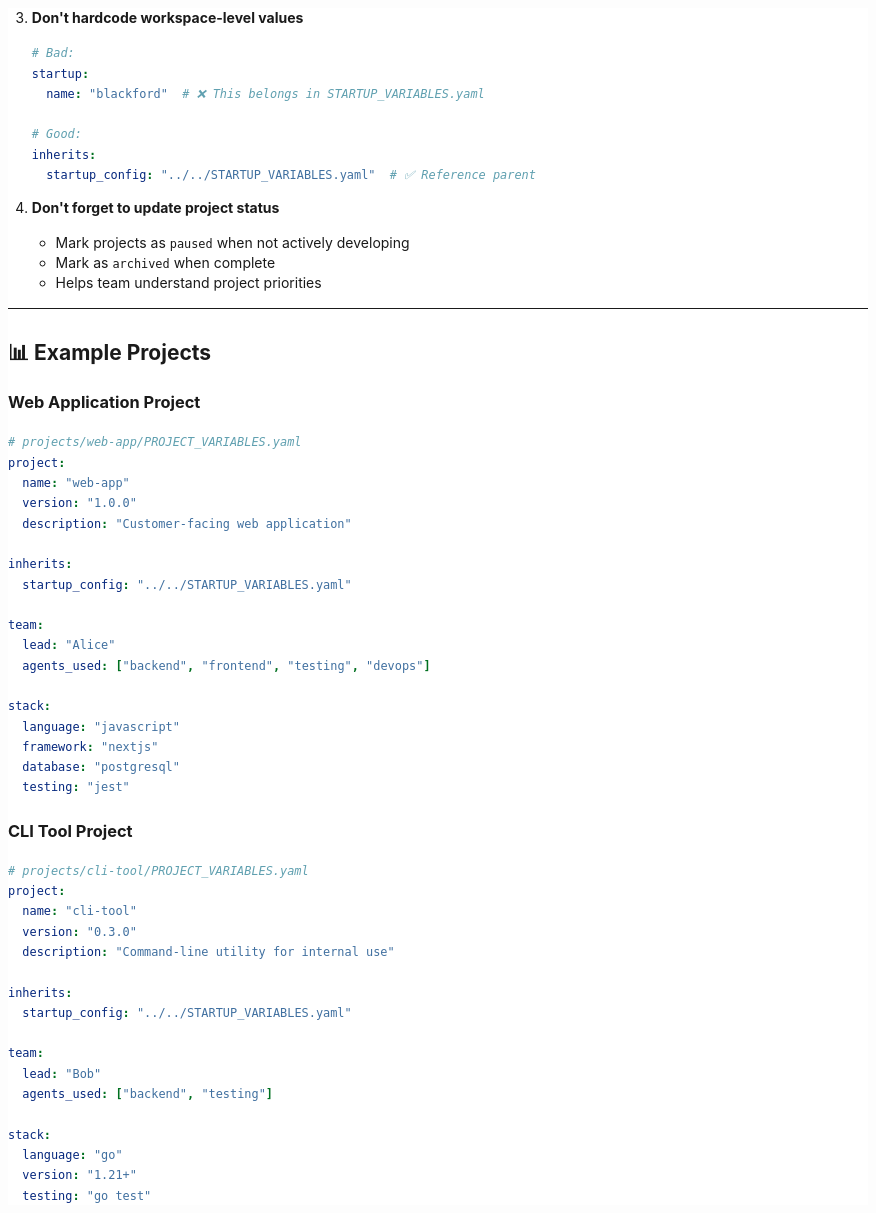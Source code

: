 3. **Don't hardcode workspace-level values**
   ```yaml
   # Bad:
   startup:
     name: "blackford"  # ❌ This belongs in STARTUP_VARIABLES.yaml

   # Good:
   inherits:
     startup_config: "../../STARTUP_VARIABLES.yaml"  # ✅ Reference parent
   ```

4. **Don't forget to update project status**
   - Mark projects as `paused` when not actively developing
   - Mark as `archived` when complete
   - Helps team understand project priorities

---

## 📊 Example Projects

### Web Application Project

```yaml
# projects/web-app/PROJECT_VARIABLES.yaml
project:
  name: "web-app"
  version: "1.0.0"
  description: "Customer-facing web application"

inherits:
  startup_config: "../../STARTUP_VARIABLES.yaml"

team:
  lead: "Alice"
  agents_used: ["backend", "frontend", "testing", "devops"]

stack:
  language: "javascript"
  framework: "nextjs"
  database: "postgresql"
  testing: "jest"
```

### CLI Tool Project

```yaml
# projects/cli-tool/PROJECT_VARIABLES.yaml
project:
  name: "cli-tool"
  version: "0.3.0"
  description: "Command-line utility for internal use"

inherits:
  startup_config: "../../STARTUP_VARIABLES.yaml"

team:
  lead: "Bob"
  agents_used: ["backend", "testing"]

stack:
  language: "go"
  version: "1.21+"
  testing: "go test"
```
